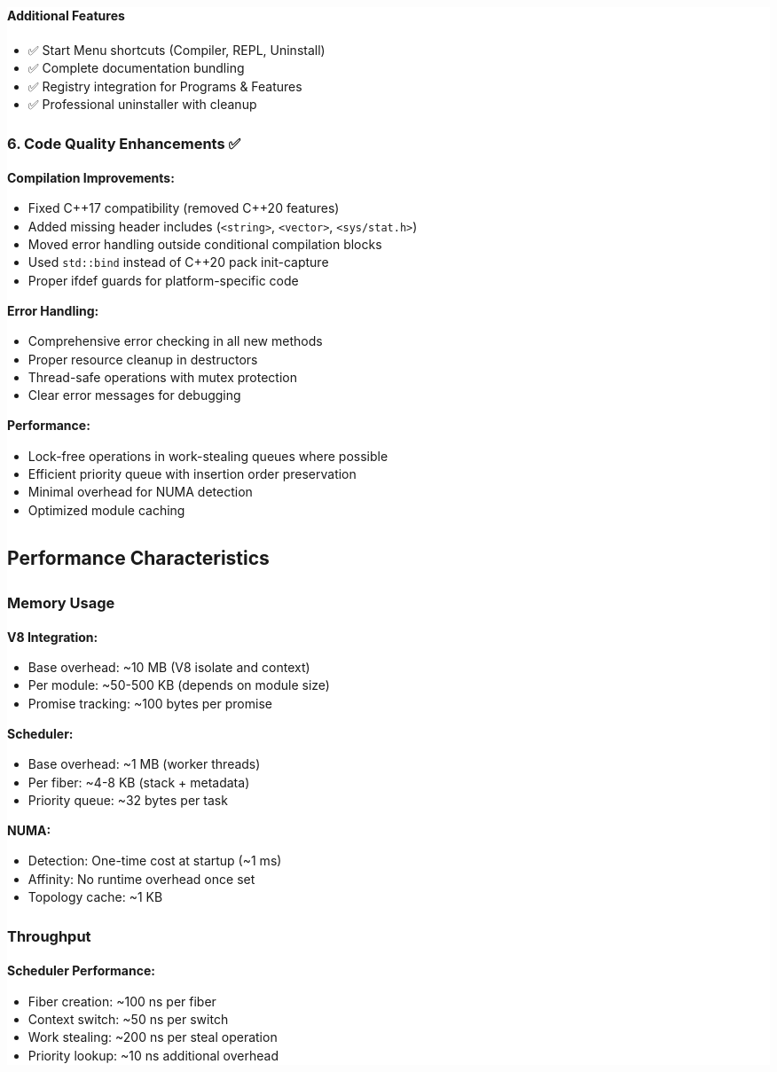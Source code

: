 #### Additional Features
- ✅ Start Menu shortcuts (Compiler, REPL, Uninstall)
- ✅ Complete documentation bundling
- ✅ Registry integration for Programs & Features
- ✅ Professional uninstaller with cleanup

### 6. Code Quality Enhancements ✅

**Compilation Improvements:**
- Fixed C++17 compatibility (removed C++20 features)
- Added missing header includes (`<string>`, `<vector>`, `<sys/stat.h>`)
- Moved error handling outside conditional compilation blocks
- Used `std::bind` instead of C++20 pack init-capture
- Proper ifdef guards for platform-specific code

**Error Handling:**
- Comprehensive error checking in all new methods
- Proper resource cleanup in destructors
- Thread-safe operations with mutex protection
- Clear error messages for debugging

**Performance:**
- Lock-free operations in work-stealing queues where possible
- Efficient priority queue with insertion order preservation
- Minimal overhead for NUMA detection
- Optimized module caching

## Performance Characteristics

### Memory Usage

**V8 Integration:**
- Base overhead: ~10 MB (V8 isolate and context)
- Per module: ~50-500 KB (depends on module size)
- Promise tracking: ~100 bytes per promise

**Scheduler:**
- Base overhead: ~1 MB (worker threads)
- Per fiber: ~4-8 KB (stack + metadata)
- Priority queue: ~32 bytes per task

**NUMA:**
- Detection: One-time cost at startup (~1 ms)
- Affinity: No runtime overhead once set
- Topology cache: ~1 KB

### Throughput

**Scheduler Performance:**
- Fiber creation: ~100 ns per fiber
- Context switch: ~50 ns per switch
- Work stealing: ~200 ns per steal operation
- Priority lookup: ~10 ns additional overhead
